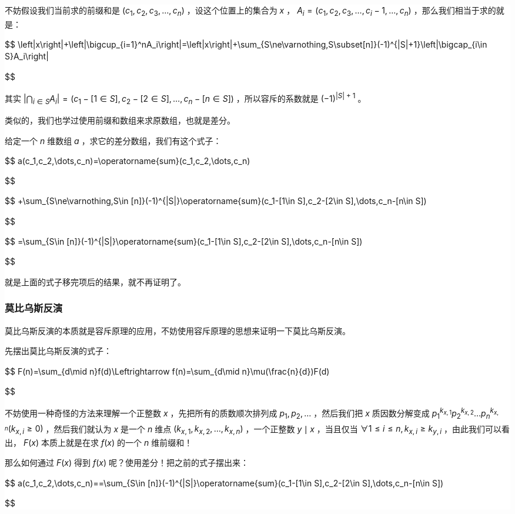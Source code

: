 不妨假设我们当前求的前缀和是 $(c_1,c_2,c_3,\dots,c_n)$ ，设这个位置上的集合为 $x$ ， $A_i=(c_1,c_2,c_3,\dots,c_i-1,\dots,c_n)$ ，那么我们相当于求的就是：


$$
\left|x\right|+\left|\bigcup_{i=1}^nA_i\right|=\left|x\right|+\sum_{S\ne\varnothing,S\subset[n]}(-1)^{|S|+1}\left|\bigcap_{i\in S}A_i\right|

$$

其实 $\left|\bigcap_{i\in S}A_i\right|=(c_1-[1\in S],c_2-[2\in S],\dots,c_n-[n\in S])$ ，所以容斥的系数就是 $(-1)^{|S|+1}$ 。

类似的，我们也学过使用前缀和数组来求原数组，也就是差分。

给定一个 $n$ 维数组 $a$ ，求它的差分数组，我们有这个式子：


$$
a(c_1,c_2,\dots,c_n)=\operatorname{sum}(c_1,c_2,\dots,c_n)

$$


$$
+\sum_{S\ne\varnothing,S\in [n]}(-1)^{|S|}\operatorname{sum}(c_1-[1\in S],c_2-[2\in S],\dots,c_n-[n\in S])

$$


$$
=\sum_{S\in [n]}(-1)^{|S|}\operatorname{sum}(c_1-[1\in S],c_2-[2\in S],\dots,c_n-[n\in S])

$$

就是上面的式子移完项后的结果，就不再证明了。

<h3 id="莫比乌斯反演">莫比乌斯反演</h3>

莫比乌斯反演的本质就是容斥原理的应用，不妨使用容斥原理的思想来证明一下莫比乌斯反演。

先摆出莫比乌斯反演的式子：


$$
F(n)=\sum_{d\mid n}f(d)\Leftrightarrow f(n)=\sum_{d\mid n}\mu(\frac{n}{d})F(d)

$$

不妨使用一种奇怪的方法来理解一个正整数 $x$ ，先把所有的质数顺次排列成 $p_1,p_2,\dots$ ，然后我们把 $x$ 质因数分解变成 $p_1^{k_{x,1}}p_2^{k_{x,2}}\dots p_n^{k_{x,n}}(k_{x,i}\ge 0)$ ，然后我们就认为 $x$ 是一个 $n$ 维点 $(k_{x,1},k_{x,2},\dots,k_{x,n})$ ，一个正整数 $y\mid x$ ，当且仅当 $\forall 1\le i\le n,k_{x,i}\ge k_{y,i}$ ，由此我们可以看出， $F(x)$ 本质上就是在求 $f(x)$ 的一个 $n$ 维前缀和！

那么如何通过 $F(x)$ 得到 $f(x)$ 呢？使用差分！把之前的式子摆出来：


$$
a(c_1,c_2,\dots,c_n)==\sum_{S\in [n]}(-1)^{|S|}\operatorname{sum}(c_1-[1\in S],c_2-[2\in S],\dots,c_n-[n\in S])

$$
